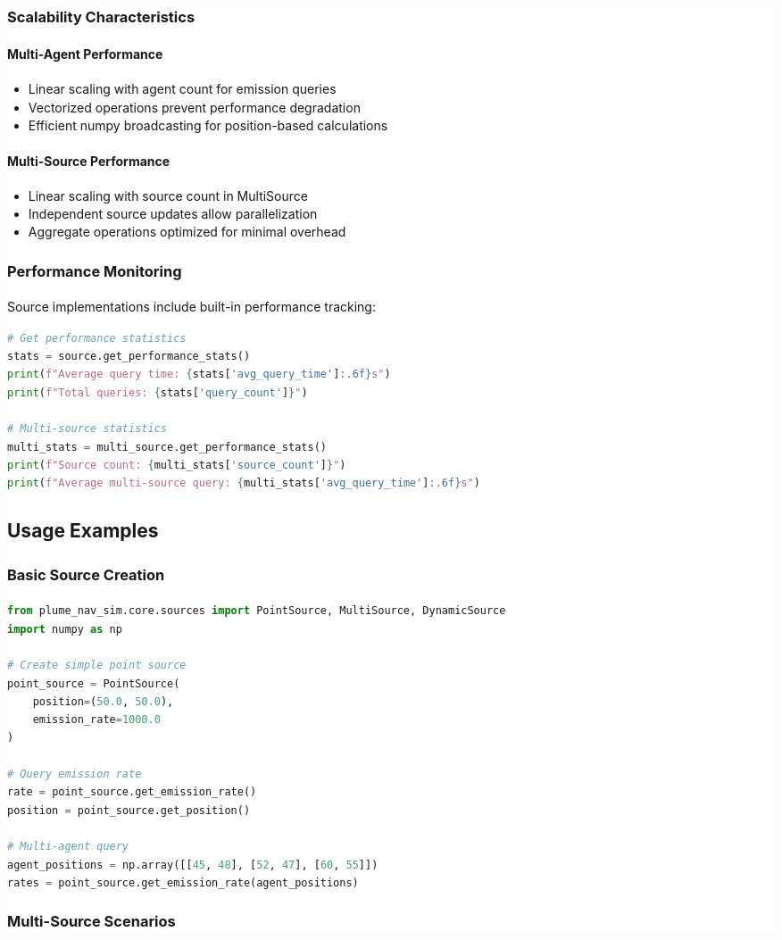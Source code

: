 ### Scalability Characteristics

#### Multi-Agent Performance
- Linear scaling with agent count for emission queries
- Vectorized operations prevent performance degradation
- Efficient numpy broadcasting for position-based calculations

#### Multi-Source Performance  
- Linear scaling with source count in MultiSource
- Independent source updates allow parallelization
- Aggregate operations optimized for minimal overhead

### Performance Monitoring

Source implementations include built-in performance tracking:

```python
# Get performance statistics
stats = source.get_performance_stats()
print(f"Average query time: {stats['avg_query_time']:.6f}s")
print(f"Total queries: {stats['query_count']}")

# Multi-source statistics
multi_stats = multi_source.get_performance_stats()
print(f"Source count: {multi_stats['source_count']}")
print(f"Average multi-source query: {multi_stats['avg_query_time']:.6f}s")
```

## Usage Examples

### Basic Source Creation

```python
from plume_nav_sim.core.sources import PointSource, MultiSource, DynamicSource
import numpy as np

# Create simple point source
point_source = PointSource(
    position=(50.0, 50.0),
    emission_rate=1000.0
)

# Query emission rate
rate = point_source.get_emission_rate()
position = point_source.get_position()

# Multi-agent query
agent_positions = np.array([[45, 48], [52, 47], [60, 55]])
rates = point_source.get_emission_rate(agent_positions)
```

### Multi-Source Scenarios
